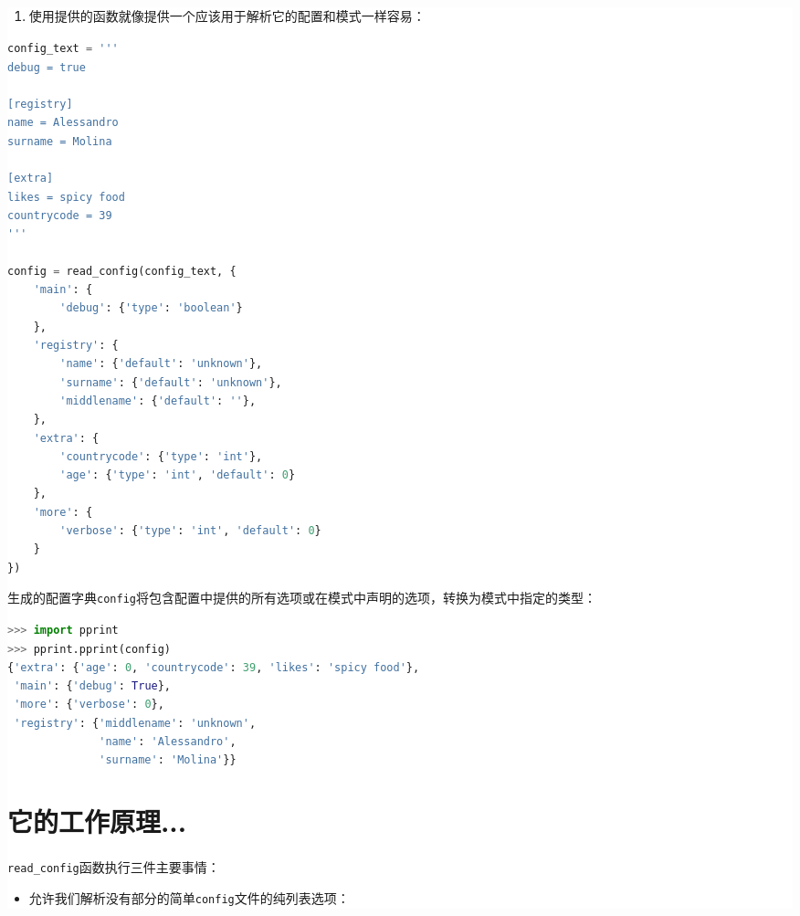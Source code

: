 1.  使用提供的函数就像提供一个应该用于解析它的配置和模式一样容易：

```py
config_text = '''
debug = true

[registry]
name = Alessandro
surname = Molina

[extra]
likes = spicy food
countrycode = 39
'''

config = read_config(config_text, {
    'main': {
        'debug': {'type': 'boolean'}
    },
    'registry': {
        'name': {'default': 'unknown'},
        'surname': {'default': 'unknown'},
        'middlename': {'default': ''},
    },
    'extra': {
        'countrycode': {'type': 'int'},
        'age': {'type': 'int', 'default': 0}
    },
    'more': {
        'verbose': {'type': 'int', 'default': 0}
    }
})
```

生成的配置字典`config`将包含配置中提供的所有选项或在模式中声明的选项，转换为模式中指定的类型：

```py
>>> import pprint
>>> pprint.pprint(config)
{'extra': {'age': 0, 'countrycode': 39, 'likes': 'spicy food'},
 'main': {'debug': True},
 'more': {'verbose': 0},
 'registry': {'middlename': 'unknown',
              'name': 'Alessandro',
              'surname': 'Molina'}}
```

# 它的工作原理...

`read_config`函数执行三件主要事情：

+   允许我们解析没有部分的简单`config`文件的纯列表选项：
